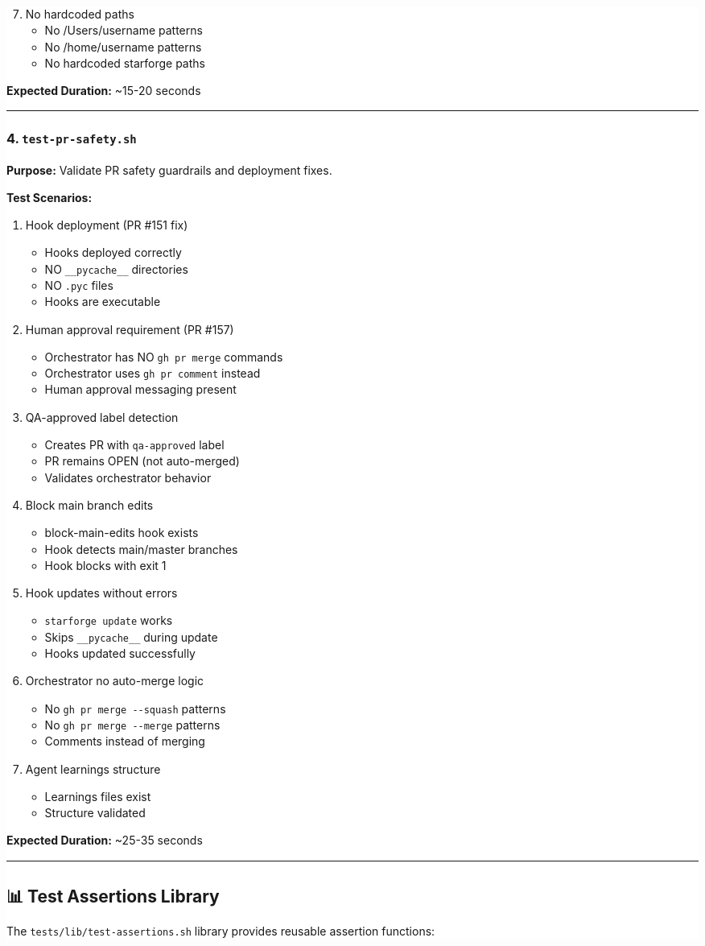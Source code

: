 7. No hardcoded paths
   - No /Users/username patterns
   - No /home/username patterns
   - No hardcoded starforge paths

**Expected Duration:** ~15-20 seconds

---

### 4. `test-pr-safety.sh`

**Purpose:** Validate PR safety guardrails and deployment fixes.

**Test Scenarios:**
1. Hook deployment (PR #151 fix)
   - Hooks deployed correctly
   - NO `__pycache__` directories
   - NO `.pyc` files
   - Hooks are executable

2. Human approval requirement (PR #157)
   - Orchestrator has NO `gh pr merge` commands
   - Orchestrator uses `gh pr comment` instead
   - Human approval messaging present

3. QA-approved label detection
   - Creates PR with `qa-approved` label
   - PR remains OPEN (not auto-merged)
   - Validates orchestrator behavior

4. Block main branch edits
   - block-main-edits hook exists
   - Hook detects main/master branches
   - Hook blocks with exit 1

5. Hook updates without errors
   - `starforge update` works
   - Skips `__pycache__` during update
   - Hooks updated successfully

6. Orchestrator no auto-merge logic
   - No `gh pr merge --squash` patterns
   - No `gh pr merge --merge` patterns
   - Comments instead of merging

7. Agent learnings structure
   - Learnings files exist
   - Structure validated

**Expected Duration:** ~25-35 seconds

---

## 📊 Test Assertions Library

The `tests/lib/test-assertions.sh` library provides reusable assertion functions:
